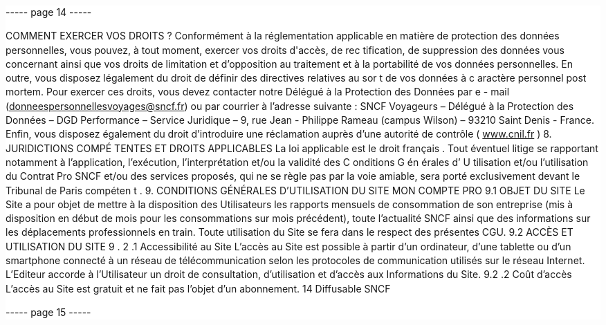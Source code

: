 ----- page 14 -----

COMMENT EXERCER VOS DROITS ?
Conformément  à  la  réglementation  applicable  en  matière  de  protection  des  données  personnelles,  vous
pouvez,  à  tout  moment,  exercer  vos  droits  d'accès,  de  rec tification,  de  suppression  des  données  vous
concernant ainsi que vos droits de limitation et d’opposition au traitement et à la portabilité de vos données
personnelles.
En outre, vous disposez légalement du droit de définir des directives relatives au sor t de vos données à
c aractère  personnel  post  mortem.
Pour  exercer  ces  droits,  vous  devez  contacter  notre  Délégué  à  la  Protection  des  Données  par  e - mail
(donneespersonnellesvoyages@sncf.fr) ou par courrier à l’adresse suivante :
SNCF Voyageurs – Délégué à  la Protection des Données  – DGD Performance  – Service Juridique  – 9, rue Jean -
Philippe Rameau (campus Wilson)  – 93210 Saint Denis  - France.
Enfin,  vous  disposez  également  du  droit  d’introduire  une  réclamation  auprès  d’une  autorité  de  contrôle
( www.cnil.fr )
8\.  JURIDICTIONS COMPÉ TENTES ET DROITS APPLICABLES
La loi applicable est le droit français .  Tout éventuel litige se rapportant notamment à l’application, l’exécution,
l’interprétation et/ou la validité des  C  onditions   G  én érales d’ U tilisation et/ou l’utilisation du Contrat Pro  SNCF
et/ou des services proposés, qui ne se règle pas par la voie amiable, sera porté exclusivement devant le
Tribunal de Paris compéten t .
9\. CONDITIONS GÉNÉRALES D’UTILISATION DU SITE MON COMPTE
PRO
9.1 OBJET DU SITE
Le Site a pour objet de mettre à la disposition des Utilisateurs les rapports mensuels de consommation de son
entreprise (mis à disposition en début de mois pour les consommations sur mois précédent), toute l’actualité
SNCF ainsi que des informations sur les déplacements professionnels en train.
Toute utilisation du Site se fera dans le respect des présentes CGU.
9.2 ACCÈS ET UTILISATION DU SITE
9 . 2 .1 Accessibilité au Site
L’accès au  Site est possible à partir d’un ordinateur, d’une tablette ou d’un smartphone connecté à un réseau
de télécommunication selon les protocoles de communication utilisés sur le réseau Internet.
L’Editeur accorde à l’Utilisateur un droit de consultation, d’utilisation et d’accès aux Informations du Site.
9.2 .2 Coût d’accès
L’accès au Site est gratuit et ne fait pas l’objet d’un abonnement.
14
Diffusable SNCF

----- page 15 -----
